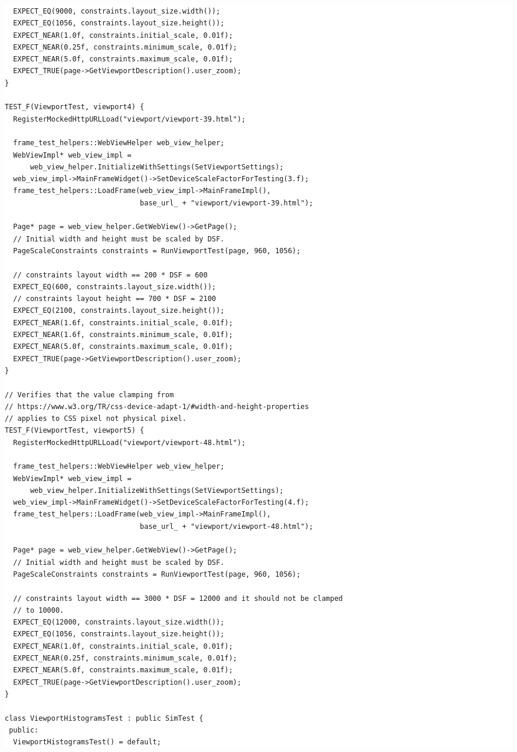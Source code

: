 ```
  EXPECT_EQ(9000, constraints.layout_size.width());
  EXPECT_EQ(1056, constraints.layout_size.height());
  EXPECT_NEAR(1.0f, constraints.initial_scale, 0.01f);
  EXPECT_NEAR(0.25f, constraints.minimum_scale, 0.01f);
  EXPECT_NEAR(5.0f, constraints.maximum_scale, 0.01f);
  EXPECT_TRUE(page->GetViewportDescription().user_zoom);
}

TEST_F(ViewportTest, viewport4) {
  RegisterMockedHttpURLLoad("viewport/viewport-39.html");

  frame_test_helpers::WebViewHelper web_view_helper;
  WebViewImpl* web_view_impl =
      web_view_helper.InitializeWithSettings(SetViewportSettings);
  web_view_impl->MainFrameWidget()->SetDeviceScaleFactorForTesting(3.f);
  frame_test_helpers::LoadFrame(web_view_impl->MainFrameImpl(),
                                base_url_ + "viewport/viewport-39.html");

  Page* page = web_view_helper.GetWebView()->GetPage();
  // Initial width and height must be scaled by DSF.
  PageScaleConstraints constraints = RunViewportTest(page, 960, 1056);

  // constraints layout width == 200 * DSF = 600
  EXPECT_EQ(600, constraints.layout_size.width());
  // constraints layout height == 700 * DSF = 2100
  EXPECT_EQ(2100, constraints.layout_size.height());
  EXPECT_NEAR(1.6f, constraints.initial_scale, 0.01f);
  EXPECT_NEAR(1.6f, constraints.minimum_scale, 0.01f);
  EXPECT_NEAR(5.0f, constraints.maximum_scale, 0.01f);
  EXPECT_TRUE(page->GetViewportDescription().user_zoom);
}

// Verifies that the value clamping from
// https://www.w3.org/TR/css-device-adapt-1/#width-and-height-properties
// applies to CSS pixel not physical pixel.
TEST_F(ViewportTest, viewport5) {
  RegisterMockedHttpURLLoad("viewport/viewport-48.html");

  frame_test_helpers::WebViewHelper web_view_helper;
  WebViewImpl* web_view_impl =
      web_view_helper.InitializeWithSettings(SetViewportSettings);
  web_view_impl->MainFrameWidget()->SetDeviceScaleFactorForTesting(4.f);
  frame_test_helpers::LoadFrame(web_view_impl->MainFrameImpl(),
                                base_url_ + "viewport/viewport-48.html");

  Page* page = web_view_helper.GetWebView()->GetPage();
  // Initial width and height must be scaled by DSF.
  PageScaleConstraints constraints = RunViewportTest(page, 960, 1056);

  // constraints layout width == 3000 * DSF = 12000 and it should not be clamped
  // to 10000.
  EXPECT_EQ(12000, constraints.layout_size.width());
  EXPECT_EQ(1056, constraints.layout_size.height());
  EXPECT_NEAR(1.0f, constraints.initial_scale, 0.01f);
  EXPECT_NEAR(0.25f, constraints.minimum_scale, 0.01f);
  EXPECT_NEAR(5.0f, constraints.maximum_scale, 0.01f);
  EXPECT_TRUE(page->GetViewportDescription().user_zoom);
}

class ViewportHistogramsTest : public SimTest {
 public:
  ViewportHistogramsTest() = default;

```